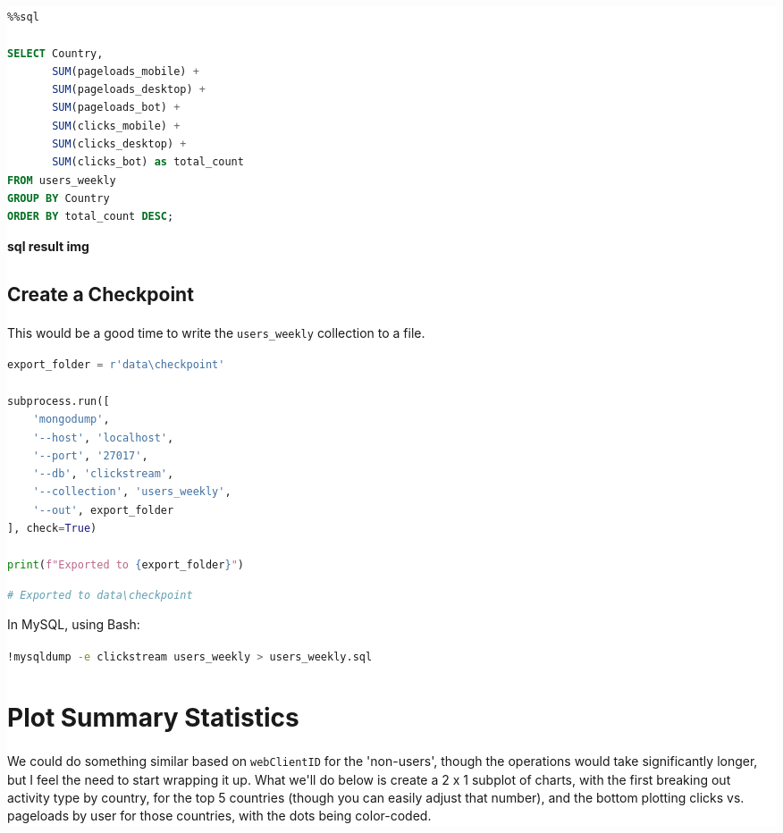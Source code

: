 ```sql 
%%sql

SELECT Country,
       SUM(pageloads_mobile) +
       SUM(pageloads_desktop) +
       SUM(pageloads_bot) +
       SUM(clicks_mobile) +
       SUM(clicks_desktop) +
       SUM(clicks_bot) as total_count
FROM users_weekly
GROUP BY Country
ORDER BY total_count DESC;
```

**sql result img**


## Create a Checkpoint

This would be a good time to write the <code>users_weekly</code> collection to a file.

```python
export_folder = r'data\checkpoint'

subprocess.run([
    'mongodump',
    '--host', 'localhost',
    '--port', '27017',
    '--db', 'clickstream',
    '--collection', 'users_weekly',
    '--out', export_folder
], check=True)

print(f"Exported to {export_folder}")
```

<p></p>

```python
# Exported to data\checkpoint
```

In MySQL, using Bash:

```bash
!mysqldump -e clickstream users_weekly > users_weekly.sql
```


# Plot Summary Statistics

We could do something similar based on <code>webClientID</code> for the 'non-users', though the operations would take significantly longer, but I feel the need to start wrapping it up. What we'll do below is create a 2 x 1 subplot of charts, with the first breaking out activity type by country, for the top 5 countries (though you can easily adjust that number), and the bottom plotting clicks vs. pageloads by user for those countries, with the dots being color-coded.
